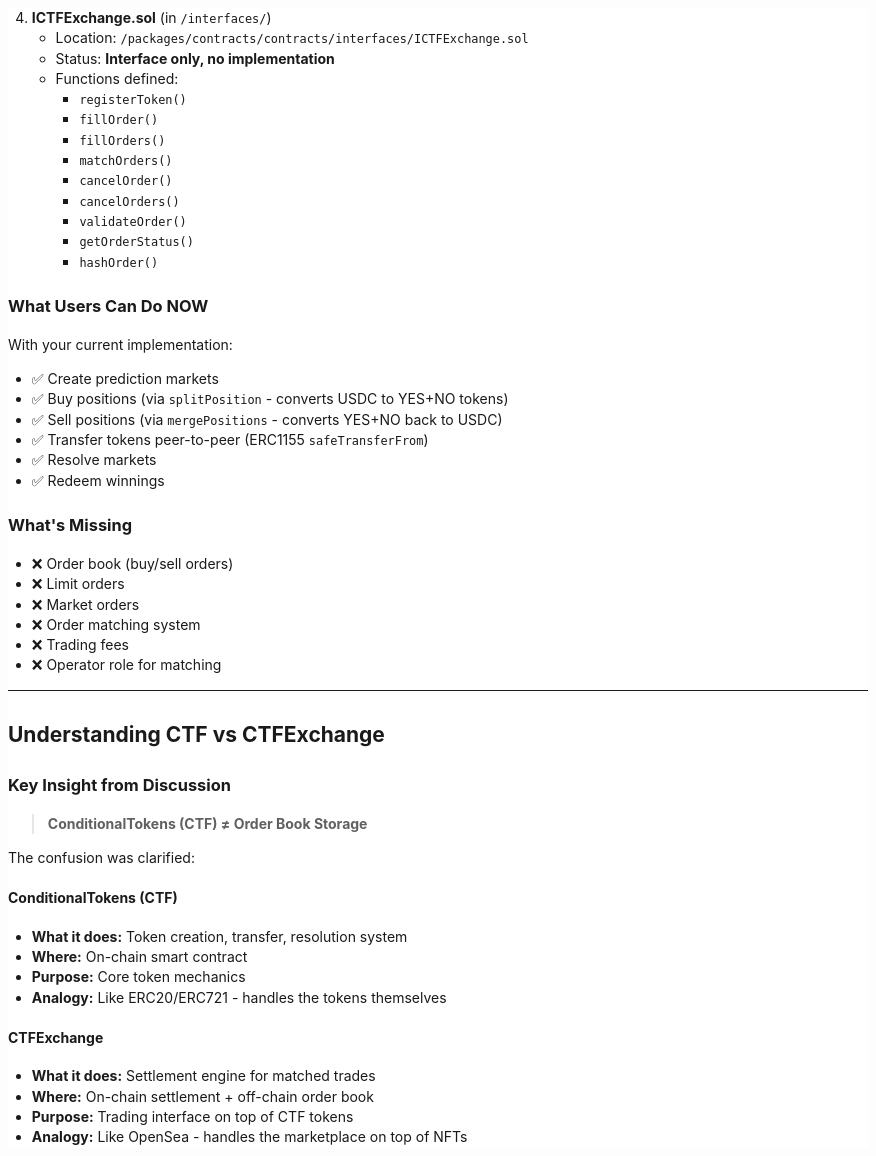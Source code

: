 4. **ICTFExchange.sol** (in `/interfaces/`)
   - Location: `/packages/contracts/contracts/interfaces/ICTFExchange.sol`
   - Status: **Interface only, no implementation**
   - Functions defined:
     - `registerToken()`
     - `fillOrder()`
     - `fillOrders()`
     - `matchOrders()`
     - `cancelOrder()`
     - `cancelOrders()`
     - `validateOrder()`
     - `getOrderStatus()`
     - `hashOrder()`

### What Users Can Do NOW

With your current implementation:
- ✅ Create prediction markets
- ✅ Buy positions (via `splitPosition` - converts USDC to YES+NO tokens)
- ✅ Sell positions (via `mergePositions` - converts YES+NO back to USDC)
- ✅ Transfer tokens peer-to-peer (ERC1155 `safeTransferFrom`)
- ✅ Resolve markets
- ✅ Redeem winnings

### What's Missing

- ❌ Order book (buy/sell orders)
- ❌ Limit orders
- ❌ Market orders
- ❌ Order matching system
- ❌ Trading fees
- ❌ Operator role for matching

---

## Understanding CTF vs CTFExchange

### Key Insight from Discussion

> **ConditionalTokens (CTF) ≠ Order Book Storage**

The confusion was clarified:

#### ConditionalTokens (CTF)
- **What it does:** Token creation, transfer, resolution system
- **Where:** On-chain smart contract
- **Purpose:** Core token mechanics
- **Analogy:** Like ERC20/ERC721 - handles the tokens themselves

#### CTFExchange
- **What it does:** Settlement engine for matched trades
- **Where:** On-chain settlement + off-chain order book
- **Purpose:** Trading interface on top of CTF tokens
- **Analogy:** Like OpenSea - handles the marketplace on top of NFTs
